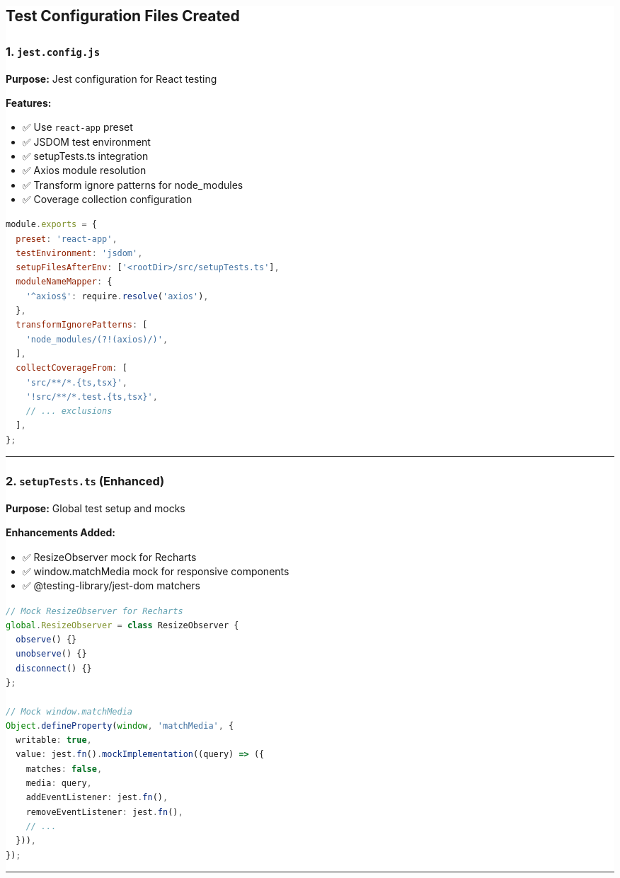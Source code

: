 
## Test Configuration Files Created

### 1. `jest.config.js`
**Purpose:** Jest configuration for React testing

**Features:**
- ✅ Use `react-app` preset
- ✅ JSDOM test environment
- ✅ setupTests.ts integration
- ✅ Axios module resolution
- ✅ Transform ignore patterns for node_modules
- ✅ Coverage collection configuration

```javascript
module.exports = {
  preset: 'react-app',
  testEnvironment: 'jsdom',
  setupFilesAfterEnv: ['<rootDir>/src/setupTests.ts'],
  moduleNameMapper: {
    '^axios$': require.resolve('axios'),
  },
  transformIgnorePatterns: [
    'node_modules/(?!(axios)/)',
  ],
  collectCoverageFrom: [
    'src/**/*.{ts,tsx}',
    '!src/**/*.test.{ts,tsx}',
    // ... exclusions
  ],
};
```

---

### 2. `setupTests.ts` (Enhanced)
**Purpose:** Global test setup and mocks

**Enhancements Added:**
- ✅ ResizeObserver mock for Recharts
- ✅ window.matchMedia mock for responsive components
- ✅ @testing-library/jest-dom matchers

```typescript
// Mock ResizeObserver for Recharts
global.ResizeObserver = class ResizeObserver {
  observe() {}
  unobserve() {}
  disconnect() {}
};

// Mock window.matchMedia
Object.defineProperty(window, 'matchMedia', {
  writable: true,
  value: jest.fn().mockImplementation((query) => ({
    matches: false,
    media: query,
    addEventListener: jest.fn(),
    removeEventListener: jest.fn(),
    // ...
  })),
});
```

---